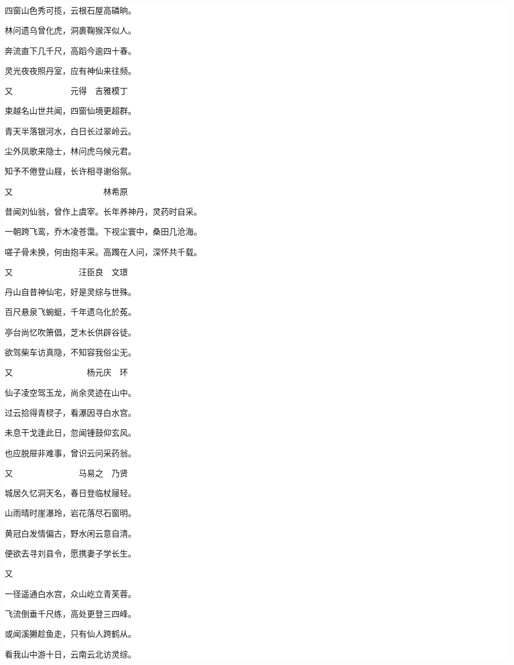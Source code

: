 四窗山色秀可揽，云根石屋高磷晌。  

林问遗乌曾化虎，洞裹鞠猴浑似人。  

奔流直下几千尺，高蹈今逾四十春。  

灵光夜夜照丹室，应有神仙来往频。  

又　　　　　　　元得　吉雅模丁  

束越名山世共闻，四窗仙境更超群。  

青天半落银河水，白日长过翠岭云。  

尘外凤歌来隐士，林问虎乌候元君。  

知予不倦登山屐，长许相寻谢俗氛。  

又　　　　　　　　　　　林希原  

昔闻刘仙翁，曾作上虞宰。长年养神丹，灵药时自采。  

一朝跨飞鸾，乔木凌苍霭。下视尘寰中，桑田几沧海。  

嗟子骨未换，何由抱丰采。高躅在人问，深怀共千载。  

又　　　　　　　　汪臣良　文璟  

丹山自昔神仙宅，好是灵综与世殊。  

百尺悬泉飞蜿蜓，千年遗乌化於菟。  

亭台尚忆吹箫倡，芝木长供辟谷徒。  

欲驾柴车访真隐，不知容我俗尘无。  

又　　　　　　　　　杨元庆　环  

仙子凌空驾玉龙，尚余灵迹在山中。  

过云拾得青棂子，看瀑因寻白水宫。  

未息干戈逢此日，忽闻锺鼓仰玄风。  

也应脱屉非难事，曾识云问采药翁。  

又　　　　　　　　马易之　乃贤  

城居久忆洞天名，春日登临杖屦轻。  

山雨晴时崖瀑玲，岩花落尽石窗明。  

黄冠白发情偏古，野水闲云意自清。  

便欲去寻刘县令，愿携妻子学长生。  

又  

一径遥通白水宫，众山屹立青芙蓉。  

飞流倒垂千尺练，高处更登三四峰。  

或闻溪獭趁鱼走，只有仙人跨鹤从。  

看我山中游十日，云南云北访灵综。  
